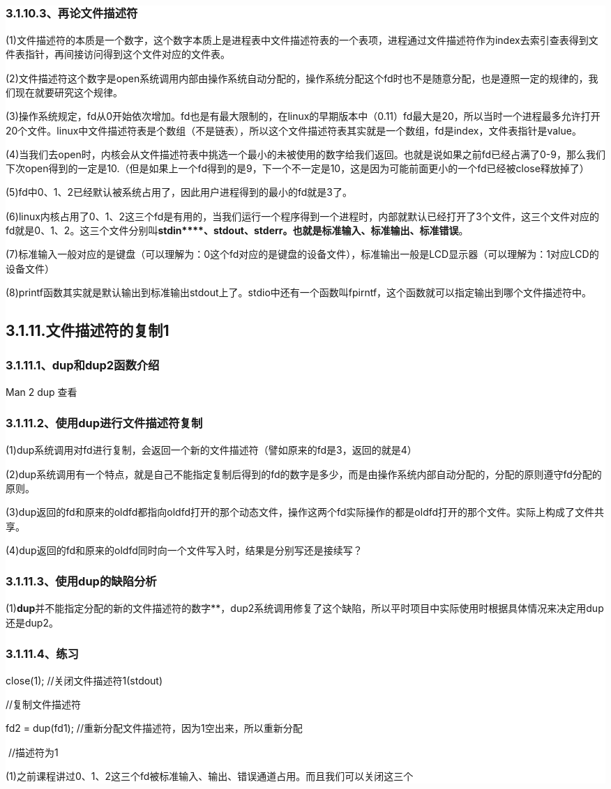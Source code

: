 

### 3.1.10.3、再论文件描述符

(1)文件描述符的本质是一个数字，这个数字本质上是进程表中文件描述符表的一个表项，进程通过文件描述符作为index去索引查表得到文件表指针，再间接访问得到这个文件对应的文件表。

(2)文件描述符这个数字是open系统调用内部由操作系统自动分配的，操作系统分配这个fd时也不是随意分配，也是遵照一定的规律的，我们现在就要研究这个规律。

(3)操作系统规定，fd从0开始依次增加。fd也是有最大限制的，在linux的早期版本中（0.11）fd最大是20，所以当时一个进程最多允许打开20个文件。linux中文件描述符表是个数组（不是链表），所以这个文件描述符表其实就是一个数组，fd是index，文件表指针是value。

(4)当我们去open时，内核会从文件描述符表中挑选一个最小的未被使用的数字给我们返回。也就是说如果之前fd已经占满了0-9，那么我们下次open得到的一定是10.（但是如果上一个fd得到的是9，下一个不一定是10，这是因为可能前面更小的一个fd已经被close释放掉了）

(5)fd中0、1、2已经默认被系统占用了，因此用户进程得到的最小的fd就是3了。

(6)linux内核占用了0、1、2这三个fd是有用的，当我们运行一个程序得到一个进程时，内部就默认已经打开了3个文件，这三个文件对应的fd就是0、1、2。这三个文件分别叫**stdin****、stdout、stderr。也就是标准输入、标准输出、标准错误**。

(7)标准输入一般对应的是键盘（可以理解为：0这个fd对应的是键盘的设备文件），标准输出一般是LCD显示器（可以理解为：1对应LCD的设备文件）

(8)printf函数其实就是默认输出到标准输出stdout上了。stdio中还有一个函数叫fpirntf，这个函数就可以指定输出到哪个文件描述符中。

 

 

## 3.1.11.文件描述符的复制1

### 3.1.11.1、dup和dup2函数介绍

Man 2 dup 查看

### 3.1.11.2、使用dup进行文件描述符复制

(1)dup系统调用对fd进行复制，会返回一个新的文件描述符（譬如原来的fd是3，返回的就是4）

(2)dup系统调用有一个特点，就是自己不能指定复制后得到的fd的数字是多少，而是由操作系统内部自动分配的，分配的原则遵守fd分配的原则。

(3)dup返回的fd和原来的oldfd都指向oldfd打开的那个动态文件，操作这两个fd实际操作的都是oldfd打开的那个文件。实际上构成了文件共享。

(4)dup返回的fd和原来的oldfd同时向一个文件写入时，结果是分别写还是接续写？

 

### 3.1.11.3、使用dup的缺陷分析

(1)**dup**并不能指定分配的新的文件描述符的数字**，dup2系统调用修复了这个缺陷，所以平时项目中实际使用时根据具体情况来决定用dup还是dup2。

### 3.1.11.4、练习

close(1);    //关闭文件描述符1(stdout)

  //复制文件描述符

  fd2 = dup(fd1);   //重新分配文件描述符，因为1空出来，所以重新分配

​            //描述符为1

 

(1)之前课程讲过0、1、2这三个fd被标准输入、输出、错误通道占用。而且我们可以关闭这三个
